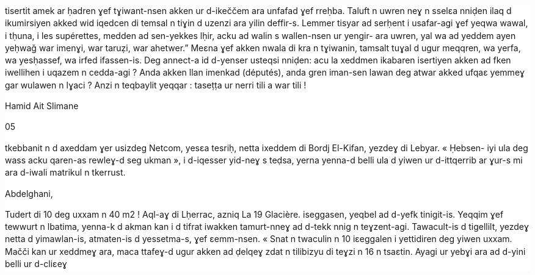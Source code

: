 tisertit  amek  ar  ḥadren  ɣef 
tɣiwant-nsen akken ur d-ikeččem 
ara  unfafad  ɣef  rreḥba.  Taluft  n 
uwren neɣ n sselɛa nniḍen ilaq d 
ikumirsiyen  akked  wid  iqedcen 
di  temsal  n  tiɣin  d  uzenzi  ara 
yilin  deffir-s.  Lemmer  tisyar  ad 
serḥent  i  usafar-agi  ɣef  yeqwa 
wawal,  i  tḥuna,  i  les  supérettes, 
medden ad sen-yekkes lḥir, acku 
ad walin s wallen-nsen ur yengir-
ara  uwren,  yal  wa  ad  yeddem 
ayen  yeḥwaǧ  war  imenɣi,  war 
taruẓi, war ahetwer.”
Meɛna  ɣef  akken  nwala  di  kra 
n  tɣiwanin,  tamsalt  tuɣal  d  ugur 
meqqren, wa yerfa, wa yesḥassef, 
wa irfed ifassen-is. Deg annect-a 
id  d-yenser  usteqsi  nniḍen:  acu 
la  xeddmen  ikabaren  isertiyen 
akken ad fken iwellihen i uqazem 
n  cedda-agi  ?  Anda  akken  llan 
imenkad  (députés),  anda  gren 
iman-sen lawan deg atwar akked 
ufqaɛ  yemmeɣ  gar  wulawen  n 
lɣaci ? Anzi n teqbaylit yeqqar : 
taseṭṭa ur nerri tili a war tili !

Hamid Ait Slimane

05

tkebbanit  n 
d  axeddam  ɣer 
usizdeg  Netcom,  yesɛa  tesriḥ, 
netta ixeddem di Bordj El-Kifan, 
yezdeɣ  di  Lebyar.  «  Ḥebsen-
iyi  ula  deg  wass  acku  qaren-as 
rewleɣ-d seg ukman », i d-iqesser 
yid-neɣ  s  teḍsa,  yerna  yenna-d 
belli  ula  d  yiwen  ur  d-ittqerrib 
ar  ɣur-s  mi  ara  d-iwali  matrikul 
n tkerrust.

Abdelghani, 

Tudert di 10 deg uxxam n 
40 m2 !
Aql-aɣ  di  Lḥerrac,  azniq  La 
19 
Glacière. 
iseggasen,  yeqbel  ad  d-yefk 
tinigit-is. Yeqqim  ɣef  tewwurt  n 
lbatima,  yenna-k  d  akman  kan 
i  d  tifrat  iwakken  tamurt-nneɣ 
ad  d-tekk  nnig  n  teɣzent-agi. 
Tawacult-is  d  tigellilt,  yezdeɣ 
netta  d  yimawlan-is,  atmaten-is 
d  yessetma-s,  ɣef  ɛemm-nsen. 
« Snat n twaculin n 10 iɛeggalen 
i  yettidiren  deg  yiwen  uxxam. 
Mačči  kan  ur  xeddmeɣ  ara, 
maca  ttafeɣ-d  ugur  akken  ad 
ḍelqeɣ  zdat  n  tilibizyu  di  teɣzi 
n  16  n  tsaɛtin.  Ayagi  ur  yebɣi 
ara  ad  d-yini  belli  ur  d-cliɛeɣ 